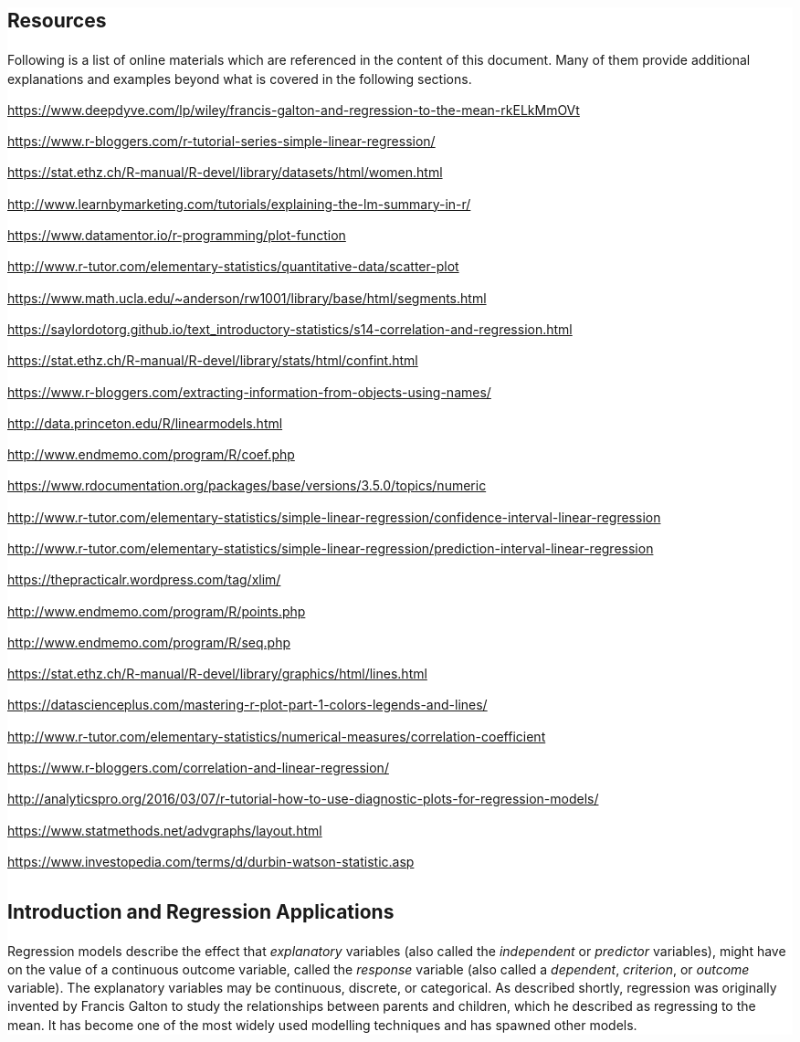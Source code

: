 ## Resources

Following is a list of online materials which are referenced in the content of this document.  Many of them provide additional explanations and examples beyond what is covered in the following sections.

https://www.deepdyve.com/lp/wiley/francis-galton-and-regression-to-the-mean-rkELkMmOVt

https://www.r-bloggers.com/r-tutorial-series-simple-linear-regression/

https://stat.ethz.ch/R-manual/R-devel/library/datasets/html/women.html

http://www.learnbymarketing.com/tutorials/explaining-the-lm-summary-in-r/

https://www.datamentor.io/r-programming/plot-function

http://www.r-tutor.com/elementary-statistics/quantitative-data/scatter-plot

https://www.math.ucla.edu/~anderson/rw1001/library/base/html/segments.html

https://saylordotorg.github.io/text_introductory-statistics/s14-correlation-and-regression.html

https://stat.ethz.ch/R-manual/R-devel/library/stats/html/confint.html

https://www.r-bloggers.com/extracting-information-from-objects-using-names/

http://data.princeton.edu/R/linearmodels.html

http://www.endmemo.com/program/R/coef.php

https://www.rdocumentation.org/packages/base/versions/3.5.0/topics/numeric

http://www.r-tutor.com/elementary-statistics/simple-linear-regression/confidence-interval-linear-regression

http://www.r-tutor.com/elementary-statistics/simple-linear-regression/prediction-interval-linear-regression

https://thepracticalr.wordpress.com/tag/xlim/

http://www.endmemo.com/program/R/points.php

http://www.endmemo.com/program/R/seq.php

https://stat.ethz.ch/R-manual/R-devel/library/graphics/html/lines.html

https://datascienceplus.com/mastering-r-plot-part-1-colors-legends-and-lines/

http://www.r-tutor.com/elementary-statistics/numerical-measures/correlation-coefficient

https://www.r-bloggers.com/correlation-and-linear-regression/

http://analyticspro.org/2016/03/07/r-tutorial-how-to-use-diagnostic-plots-for-regression-models/

https://www.statmethods.net/advgraphs/layout.html

https://www.investopedia.com/terms/d/durbin-watson-statistic.asp


## Introduction and Regression Applications

Regression models describe the effect that *explanatory* variables (also called the *independent* or *predictor* variables), might have on the value of a continuous outcome variable, called the *response* variable (also called a *dependent*, *criterion*, or *outcome* variable).  The explanatory variables may be continuous, discrete, or categorical.  As described shortly, regression was originally invented by Francis Galton to study the relationships between parents and children, which he described as regressing to the mean.  It has become one of the most widely used modelling techniques and has spawned other models.  
